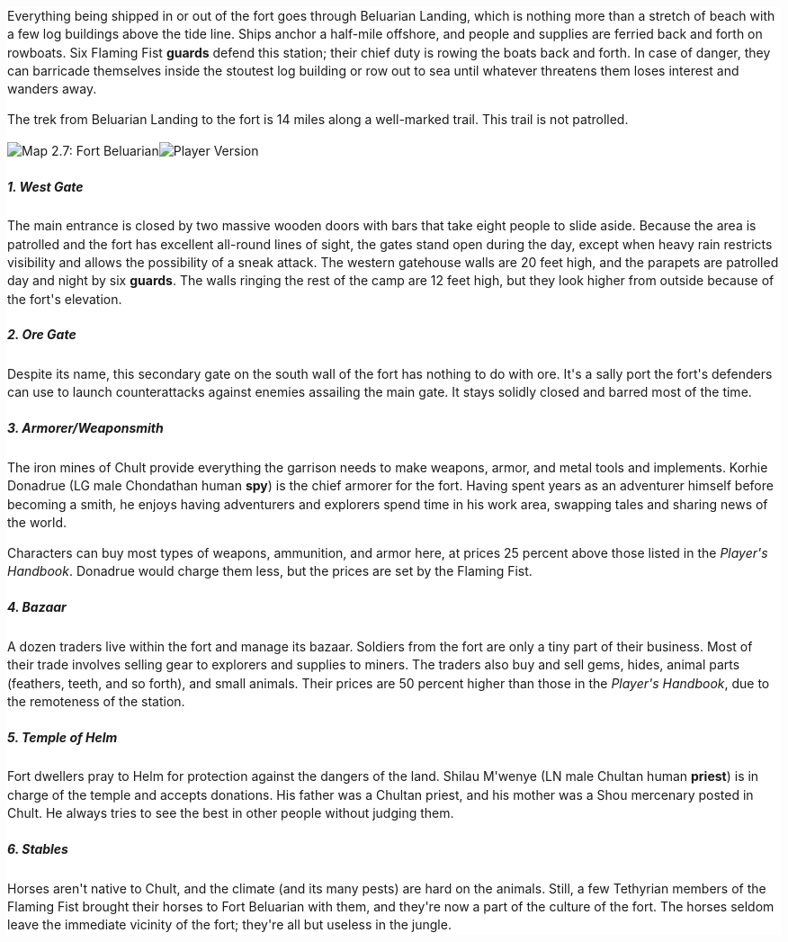Everything being shipped in or out of the fort goes through Beluarian Landing, which is nothing more than a stretch of beach with a few log buildings above the tide line. Ships anchor a half-mile offshore, and people and supplies are ferried back and forth on rowboats. Six Flaming Fist **guards** defend this station; their chief duty is rowing the boats back and forth. In case of danger, they can barricade themselves inside the stoutest log building or row out to sea until whatever threatens them loses interest and wanders away.

The trek from Beluarian Landing to the fort is 14 miles along a well-marked trail. This trail is not patrolled.

![Map 2.7: Fort Beluarian](img/adventure/ToA/029-0309.webp)![Player Version](img/adventure/ToA/030-0309a.webp)
##### 1. West Gate

The main entrance is closed by two massive wooden doors with bars that take eight people to slide aside. Because the area is patrolled and the fort has excellent all-round lines of sight, the gates stand open during the day, except when heavy rain restricts visibility and allows the possibility of a sneak attack. The western gatehouse walls are 20 feet high, and the parapets are patrolled day and night by six **guards**. The walls ringing the rest of the camp are 12 feet high, but they look higher from outside because of the fort's elevation.

##### 2. Ore Gate

Despite its name, this secondary gate on the south wall of the fort has nothing to do with ore. It's a sally port the fort's defenders can use to launch counterattacks against enemies assailing the main gate. It stays solidly closed and barred most of the time.

##### 3. Armorer/Weaponsmith

The iron mines of Chult provide everything the garrison needs to make weapons, armor, and metal tools and implements. Korhie Donadrue (LG male Chondathan human **spy**) is the chief armorer for the fort. Having spent years as an adventurer himself before becoming a smith, he enjoys having adventurers and explorers spend time in his work area, swapping tales and sharing news of the world.

Characters can buy most types of weapons, ammunition, and armor here, at prices 25 percent above those listed in the *Player's Handbook*. Donadrue would charge them less, but the prices are set by the Flaming Fist.

##### 4. Bazaar

A dozen traders live within the fort and manage its bazaar. Soldiers from the fort are only a tiny part of their business. Most of their trade involves selling gear to explorers and supplies to miners. The traders also buy and sell gems, hides, animal parts (feathers, teeth, and so forth), and small animals. Their prices are 50 percent higher than those in the *Player's Handbook*, due to the remoteness of the station.

##### 5. Temple of Helm

Fort dwellers pray to Helm for protection against the dangers of the land. Shilau M'wenye (LN male Chultan human **priest**) is in charge of the temple and accepts donations. His father was a Chultan priest, and his mother was a Shou mercenary posted in Chult. He always tries to see the best in other people without judging them.

##### 6. Stables

Horses aren't native to Chult, and the climate (and its many pests) are hard on the animals. Still, a few Tethyrian members of the Flaming Fist brought their horses to Fort Beluarian with them, and they're now a part of the culture of the fort. The horses seldom leave the immediate vicinity of the fort; they're all but useless in the jungle.
